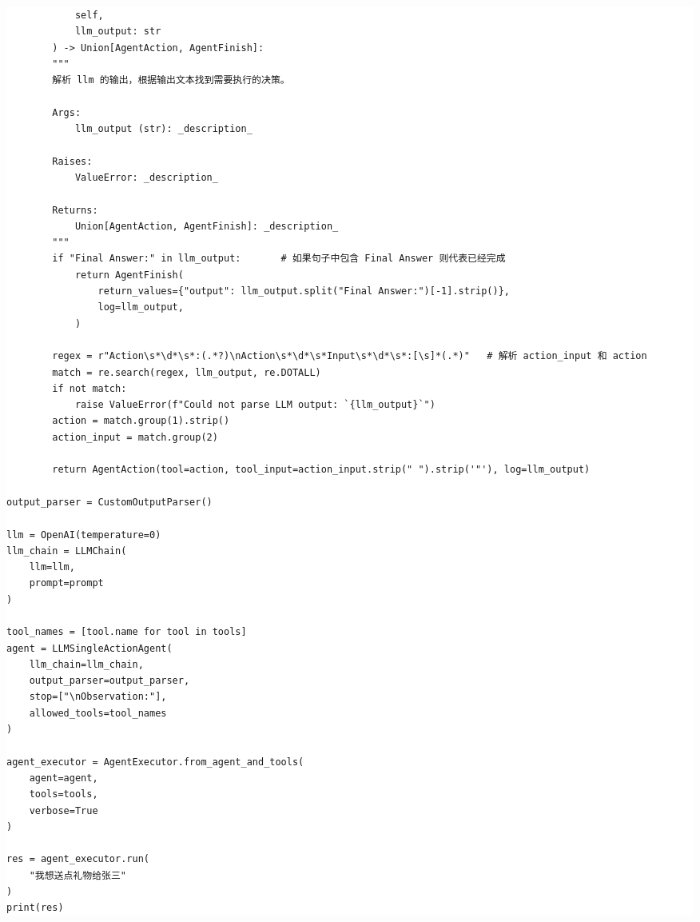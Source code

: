 ```
            self, 
            llm_output: str
        ) -> Union[AgentAction, AgentFinish]:
        """
        解析 llm 的输出，根据输出文本找到需要执行的决策。

        Args:
            llm_output (str): _description_

        Raises:
            ValueError: _description_

        Returns:
            Union[AgentAction, AgentFinish]: _description_
        """
        if "Final Answer:" in llm_output:       # 如果句子中包含 Final Answer 则代表已经完成
            return AgentFinish(
                return_values={"output": llm_output.split("Final Answer:")[-1].strip()},
                log=llm_output,
            )
        
        regex = r"Action\s*\d*\s*:(.*?)\nAction\s*\d*\s*Input\s*\d*\s*:[\s]*(.*)"   # 解析 action_input 和 action
        match = re.search(regex, llm_output, re.DOTALL)
        if not match:
            raise ValueError(f"Could not parse LLM output: `{llm_output}`")
        action = match.group(1).strip()
        action_input = match.group(2)
        
        return AgentAction(tool=action, tool_input=action_input.strip(" ").strip('"'), log=llm_output)
    
output_parser = CustomOutputParser()

llm = OpenAI(temperature=0)
llm_chain = LLMChain(
    llm=llm, 
    prompt=prompt
)

tool_names = [tool.name for tool in tools]
agent = LLMSingleActionAgent(
    llm_chain=llm_chain, 
    output_parser=output_parser,
    stop=["\nObservation:"], 
    allowed_tools=tool_names
)

agent_executor = AgentExecutor.from_agent_and_tools(
    agent=agent, 
    tools=tools, 
    verbose=True
)

res = agent_executor.run(
    "我想送点礼物给张三"
)
print(res)

```
